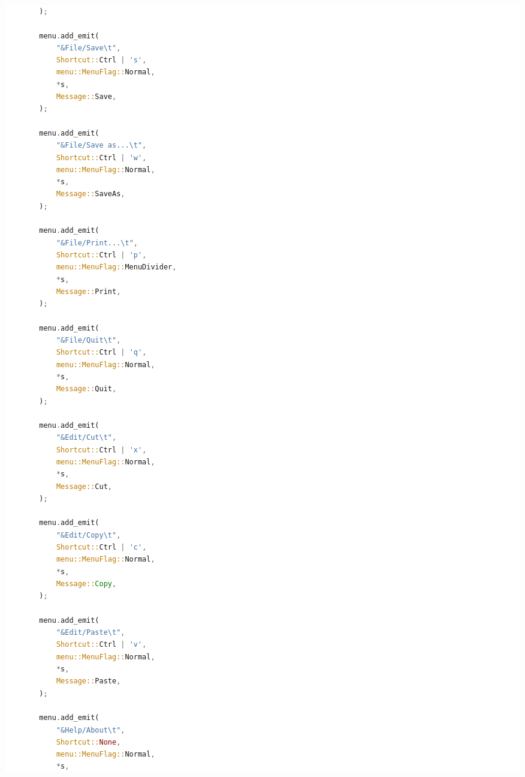 ```rust
        );

        menu.add_emit(
            "&File/Save\t",
            Shortcut::Ctrl | 's',
            menu::MenuFlag::Normal,
            *s,
            Message::Save,
        );

        menu.add_emit(
            "&File/Save as...\t",
            Shortcut::Ctrl | 'w',
            menu::MenuFlag::Normal,
            *s,
            Message::SaveAs,
        );

        menu.add_emit(
            "&File/Print...\t",
            Shortcut::Ctrl | 'p',
            menu::MenuFlag::MenuDivider,
            *s,
            Message::Print,
        );

        menu.add_emit(
            "&File/Quit\t",
            Shortcut::Ctrl | 'q',
            menu::MenuFlag::Normal,
            *s,
            Message::Quit,
        );

        menu.add_emit(
            "&Edit/Cut\t",
            Shortcut::Ctrl | 'x',
            menu::MenuFlag::Normal,
            *s,
            Message::Cut,
        );

        menu.add_emit(
            "&Edit/Copy\t",
            Shortcut::Ctrl | 'c',
            menu::MenuFlag::Normal,
            *s,
            Message::Copy,
        );

        menu.add_emit(
            "&Edit/Paste\t",
            Shortcut::Ctrl | 'v',
            menu::MenuFlag::Normal,
            *s,
            Message::Paste,
        );

        menu.add_emit(
            "&Help/About\t",
            Shortcut::None,
            menu::MenuFlag::Normal,
            *s,
```